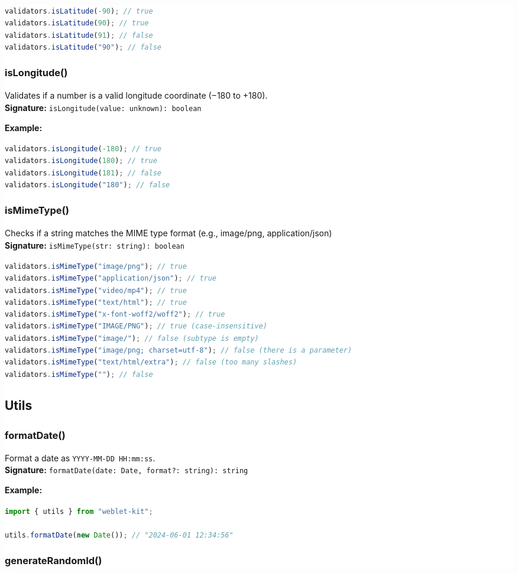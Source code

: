 ```js
validators.isLatitude(-90); // true
validators.isLatitude(90); // true
validators.isLatitude(91); // false
validators.isLatitude("90"); // false
```

### isLongitude()

Validates if a number is a valid longitude coordinate (−180 to +180).  
**Signature:** `isLongitude(value: unknown): boolean`

**Example:**

```js
validators.isLongitude(-180); // true
validators.isLongitude(180); // true
validators.isLongitude(181); // false
validators.isLongitude("180"); // false
```

### isMimeType()

Checks if a string matches the MIME type format (e.g., image/png, application/json)  
**Signature:** `isMimeType(str: string): boolean`

```js
validators.isMimeType("image/png"); // true
validators.isMimeType("application/json"); // true
validators.isMimeType("video/mp4"); // true
validators.isMimeType("text/html"); // true
validators.isMimeType("x-font-woff2/woff2"); // true
validators.isMimeType("IMAGE/PNG"); // true (case-insensitive)
validators.isMimeType("image/"); // false (subtype is empty)
validators.isMimeType("image/png; charset=utf-8"); // false (there is a parameter)
validators.isMimeType("text/html/extra"); // false (too many slashes)
validators.isMimeType(""); // false
```

## Utils

### formatDate()

Format a date as `YYYY-MM-DD HH:mm:ss`.  
**Signature:** `formatDate(date: Date, format?: string): string`

**Example:**

```js
import { utils } from "weblet-kit";

utils.formatDate(new Date()); // "2024-06-01 12:34:56"
```

### generateRandomId()
